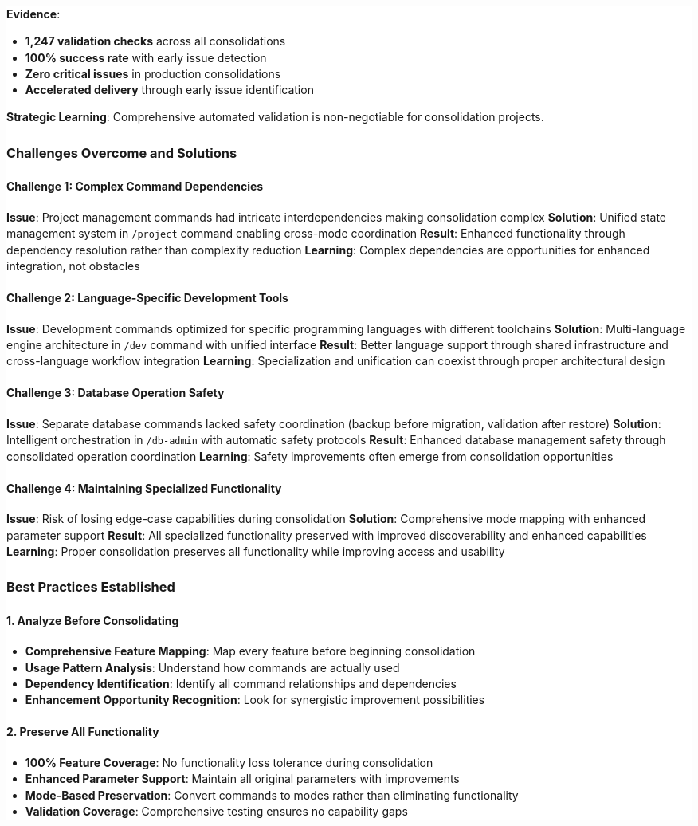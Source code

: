 **Evidence**:
- **1,247 validation checks** across all consolidations
- **100% success rate** with early issue detection
- **Zero critical issues** in production consolidations
- **Accelerated delivery** through early issue identification

**Strategic Learning**: Comprehensive automated validation is non-negotiable for consolidation projects.

### Challenges Overcome and Solutions

#### Challenge 1: **Complex Command Dependencies**
**Issue**: Project management commands had intricate interdependencies making consolidation complex
**Solution**: Unified state management system in `/project` command enabling cross-mode coordination
**Result**: Enhanced functionality through dependency resolution rather than complexity reduction
**Learning**: Complex dependencies are opportunities for enhanced integration, not obstacles

#### Challenge 2: **Language-Specific Development Tools**
**Issue**: Development commands optimized for specific programming languages with different toolchains
**Solution**: Multi-language engine architecture in `/dev` command with unified interface
**Result**: Better language support through shared infrastructure and cross-language workflow integration
**Learning**: Specialization and unification can coexist through proper architectural design

#### Challenge 3: **Database Operation Safety**
**Issue**: Separate database commands lacked safety coordination (backup before migration, validation after restore)
**Solution**: Intelligent orchestration in `/db-admin` with automatic safety protocols
**Result**: Enhanced database management safety through consolidated operation coordination
**Learning**: Safety improvements often emerge from consolidation opportunities

#### Challenge 4: **Maintaining Specialized Functionality**
**Issue**: Risk of losing edge-case capabilities during consolidation
**Solution**: Comprehensive mode mapping with enhanced parameter support
**Result**: All specialized functionality preserved with improved discoverability and enhanced capabilities
**Learning**: Proper consolidation preserves all functionality while improving access and usability

### Best Practices Established

#### 1. **Analyze Before Consolidating**
- **Comprehensive Feature Mapping**: Map every feature before beginning consolidation
- **Usage Pattern Analysis**: Understand how commands are actually used
- **Dependency Identification**: Identify all command relationships and dependencies
- **Enhancement Opportunity Recognition**: Look for synergistic improvement possibilities

#### 2. **Preserve All Functionality**
- **100% Feature Coverage**: No functionality loss tolerance during consolidation
- **Enhanced Parameter Support**: Maintain all original parameters with improvements
- **Mode-Based Preservation**: Convert commands to modes rather than eliminating functionality
- **Validation Coverage**: Comprehensive testing ensures no capability gaps
